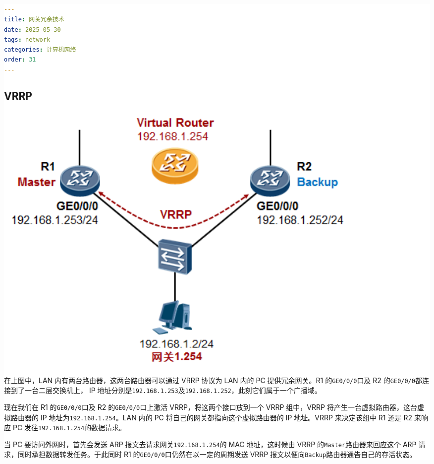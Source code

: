 ```yaml
---
title: 网关冗余技术
date: 2025-05-30
tags: network
categories: 计算机网络
order: 31
---
```


## VRRP

![VRRP](网关冗余技术/vrrp-1.png)

在上图中，LAN 内有两台路由器，这两台路由器可以通过 VRRP 协议为 LAN 内的 PC 提供冗余网关。R1 的`GE0/0/0`口及 R2 的`GE0/0/0`都连接到了一台二层交换机上， IP 地址分别是`192.168.1.253`及`192.168.1.252`，此刻它们属于一个广播域。

现在我们在 R1 的`GE0/0/0`口及 R2 的`GE0/0/0`口上激活 VRRP，将这两个接口放到一个 VRRP 组中，VRRP 将产生一台虚拟路由器，这台虚拟路由器的 IP 地址为`192.168.1.254`。LAN 内的 PC 将自己的网关都指向这个虚拟路由器的 IP 地址。VRRP 来决定该组中 R1 还是 R2 来响应 PC 发往`192.168.1.254`的数据请求。

当 PC 要访问外网时，首先会发送 ARP 报文去请求网关`192.168.1.254`的 MAC 地址，这时候由 VRRP 的`Master`路由器来回应这个 ARP 请求，同时承担数据转发任务。于此同时 R1 的`GE0/0/0`口仍然在以一定的周期发送 VRRP 报文以便向`Backup`路由器通告自己的存活状态。
